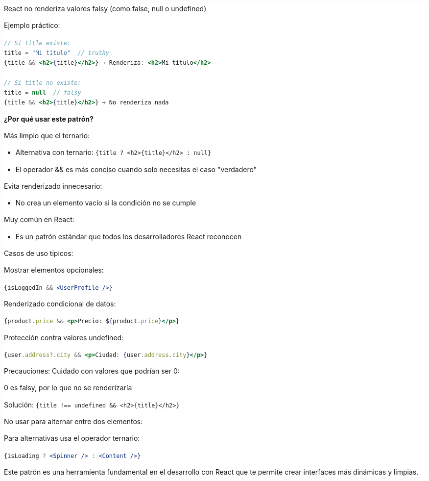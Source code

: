 React no renderiza valores falsy (como false, null o undefined)

Ejemplo práctico:

```jsx
// Si title existe:
title = "Mi título"  // truthy
{title && <h2>{title}</h2>} → Renderiza: <h2>Mi título</h2>

// Si title no existe:
title = null  // falsy
{title && <h2>{title}</h2>} → No renderiza nada
```
**¿Por qué usar este patrón?**

Más limpio que el ternario:

- Alternativa con ternario: `{title ? <h2>{title}</h2> : null}`

- El operador && es más conciso cuando solo necesitas el caso "verdadero"

Evita renderizado innecesario:

- No crea un elemento vacío si la condición no se cumple

Muy común en React:

- Es un patrón estándar que todos los desarrolladores React reconocen

Casos de uso típicos:

Mostrar elementos opcionales:

```jsx
{isLoggedIn && <UserProfile />}
```
Renderizado condicional de datos:

```jsx
{product.price && <p>Precio: ${product.price}</p>}
```
Protección contra valores undefined:

```jsx
{user.address?.city && <p>Ciudad: {user.address.city}</p>}
```
Precauciones:
Cuidado con valores que podrían ser 0:

0 es falsy, por lo que no se renderizaría

Solución: `{title !== undefined && <h2>{title}</h2>}`

No usar para alternar entre dos elementos:

Para alternativas usa el operador ternario:

```jsx
{isLoading ? <Spinner /> : <Content />}
```
Este patrón es una herramienta fundamental en el desarrollo con React que te permite crear interfaces más dinámicas y limpias.
